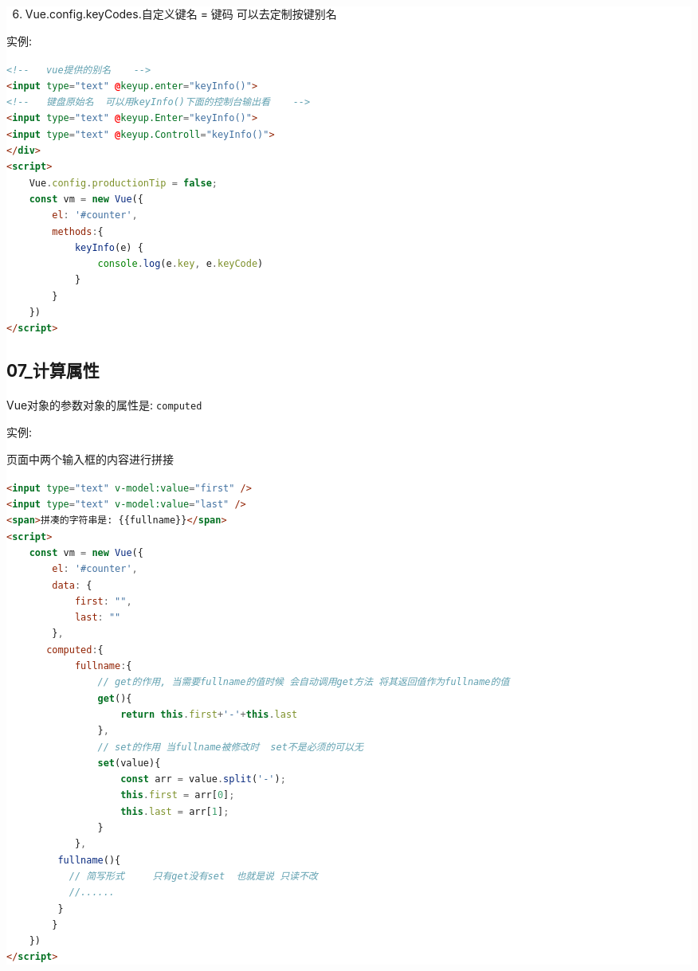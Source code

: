 6. Vue.config.keyCodes.自定义键名 = 键码  可以去定制按键别名

实例:

```html
<!--   vue提供的别名    -->
<input type="text" @keyup.enter="keyInfo()">
<!--   键盘原始名  可以用keyInfo()下面的控制台输出看    -->
<input type="text" @keyup.Enter="keyInfo()">
<input type="text" @keyup.Controll="keyInfo()">
</div>
<script>
    Vue.config.productionTip = false;
    const vm = new Vue({
        el: '#counter',
        methods:{
            keyInfo(e) {
                console.log(e.key, e.keyCode)
            }
        }
    })
</script>
```





## 07_计算属性

Vue对象的参数对象的属性是: `computed`

实例:

页面中两个输入框的内容进行拼接

```html
<input type="text" v-model:value="first" />
<input type="text" v-model:value="last" />
<span>拼凑的字符串是: {{fullname}}</span>
<script>
    const vm = new Vue({
        el: '#counter',
        data: {
            first: "",
            last: ""
        },
       computed:{
            fullname:{
                // get的作用, 当需要fullname的值时候 会自动调用get方法 将其返回值作为fullname的值
                get(){
                    return this.first+'-'+this.last
                },
                // set的作用 当fullname被修改时  set不是必须的可以无
                set(value){
                    const arr = value.split('-');
                    this.first = arr[0];
                    this.last = arr[1];
                }
            },
         fullname(){
           // 简写形式     只有get没有set  也就是说 只读不改 
           //......
         }
        }
    })
</script>
```
